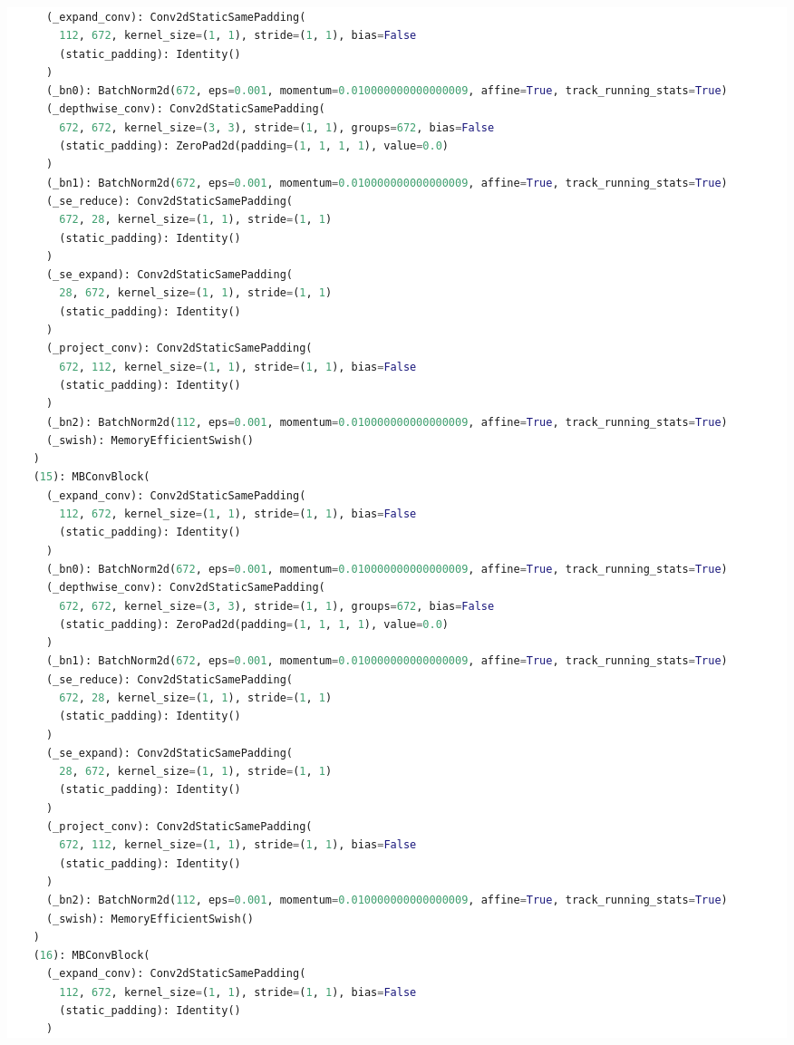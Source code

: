   ```python
        (_expand_conv): Conv2dStaticSamePadding(
          112, 672, kernel_size=(1, 1), stride=(1, 1), bias=False
          (static_padding): Identity()
        )
        (_bn0): BatchNorm2d(672, eps=0.001, momentum=0.010000000000000009, affine=True, track_running_stats=True)
        (_depthwise_conv): Conv2dStaticSamePadding(
          672, 672, kernel_size=(3, 3), stride=(1, 1), groups=672, bias=False
          (static_padding): ZeroPad2d(padding=(1, 1, 1, 1), value=0.0)
        )
        (_bn1): BatchNorm2d(672, eps=0.001, momentum=0.010000000000000009, affine=True, track_running_stats=True)
        (_se_reduce): Conv2dStaticSamePadding(
          672, 28, kernel_size=(1, 1), stride=(1, 1)
          (static_padding): Identity()
        )
        (_se_expand): Conv2dStaticSamePadding(
          28, 672, kernel_size=(1, 1), stride=(1, 1)
          (static_padding): Identity()
        )
        (_project_conv): Conv2dStaticSamePadding(
          672, 112, kernel_size=(1, 1), stride=(1, 1), bias=False
          (static_padding): Identity()
        )
        (_bn2): BatchNorm2d(112, eps=0.001, momentum=0.010000000000000009, affine=True, track_running_stats=True)
        (_swish): MemoryEfficientSwish()
      )
      (15): MBConvBlock(
        (_expand_conv): Conv2dStaticSamePadding(
          112, 672, kernel_size=(1, 1), stride=(1, 1), bias=False
          (static_padding): Identity()
        )
        (_bn0): BatchNorm2d(672, eps=0.001, momentum=0.010000000000000009, affine=True, track_running_stats=True)
        (_depthwise_conv): Conv2dStaticSamePadding(
          672, 672, kernel_size=(3, 3), stride=(1, 1), groups=672, bias=False
          (static_padding): ZeroPad2d(padding=(1, 1, 1, 1), value=0.0)
        )
        (_bn1): BatchNorm2d(672, eps=0.001, momentum=0.010000000000000009, affine=True, track_running_stats=True)
        (_se_reduce): Conv2dStaticSamePadding(
          672, 28, kernel_size=(1, 1), stride=(1, 1)
          (static_padding): Identity()
        )
        (_se_expand): Conv2dStaticSamePadding(
          28, 672, kernel_size=(1, 1), stride=(1, 1)
          (static_padding): Identity()
        )
        (_project_conv): Conv2dStaticSamePadding(
          672, 112, kernel_size=(1, 1), stride=(1, 1), bias=False
          (static_padding): Identity()
        )
        (_bn2): BatchNorm2d(112, eps=0.001, momentum=0.010000000000000009, affine=True, track_running_stats=True)
        (_swish): MemoryEfficientSwish()
      )
      (16): MBConvBlock(
        (_expand_conv): Conv2dStaticSamePadding(
          112, 672, kernel_size=(1, 1), stride=(1, 1), bias=False
          (static_padding): Identity()
        )
  ```
